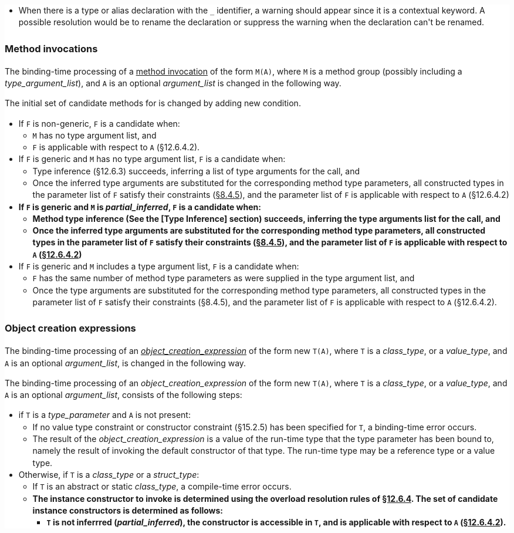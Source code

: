 * When there is a type or alias declaration with the `_` identifier, a warning should appear since it is a contextual keyword.
A possible resolution would be to rename the declaration or suppress the warning when the declaration can't be renamed.     

### Method invocations

The binding-time processing of a [method invocation](https://github.com/dotnet/csharpstandard/blob/draft-v7/standard/expressions.md#12892-method-invocations) of the form `M(A)`, where `M` is a method group (possibly including a *type_argument_list*), and `A` is an optional *argument_list* is changed in the following way.

The initial set of candidate methods for is changed by adding new condition.

- If `F` is non-generic, `F` is a candidate when:
  - `M` has no type argument list, and
  - `F` is applicable with respect to `A` (§12.6.4.2).
- If `F` is generic and `M` has no type argument list, `F` is a candidate when:
  - Type inference (§12.6.3) succeeds, inferring a list of type arguments for the call, and
  - Once the inferred type arguments are substituted for the corresponding method type parameters, all constructed types in the parameter list of `F` satisfy their constraints ([§8.4.5](https://github.com/dotnet/csharpstandard/blob/draft-v7/standard/types.md#845-satisfying-constraints)), and the parameter list of `F` is applicable with respect to `A` (§12.6.4.2)
- **If `F` is generic and `M` is *partial_inferred*, `F` is a candidate when:**
  - **Method type inference (See the [Type Inference] section) succeeds, inferring the type arguments list for the call, and**
  - **Once the inferred type arguments are substituted for the corresponding method type parameters, all constructed types in the parameter list of `F` satisfy their constraints ([§8.4.5](https://github.com/dotnet/csharpstandard/blob/draft-v7/standard/types.md#845-satisfying-constraints)), and the parameter list of `F` is applicable with respect to `A` ([§12.6.4.2](https://github.com/dotnet/csharpstandard/blob/draft-v7/standard/expressions.md#12642-applicable-function-member))**
- If `F` is generic and `M` includes a type argument list, `F` is a candidate when:
  - `F` has the same number of method type parameters as were supplied in the type argument list, and
  - Once the type arguments are substituted for the corresponding method type parameters, all constructed types in the parameter list of `F` satisfy their constraints (§8.4.5), and the parameter list of `F` is applicable with respect to `A` (§12.6.4.2).

### Object creation expressions

The binding-time processing of an [*object_creation_expression*](https://github.com/dotnet/csharpstandard/blob/draft-v7/standard/expressions.md#128162-object-creation-expressions) of the form new `T(A)`, where `T` is a *class_type*, or a *value_type*, and `A` is an optional *argument_list*, is changed in the following way.

The binding-time processing of an *object_creation_expression* of the form new `T(A)`, where `T` is a *class_type*, or a *value_type*, and `A` is an optional *argument_list*, consists of the following steps:

- if `T` is a *type_parameter* and `A` is not present:
  - If no value type constraint or constructor constraint (§15.2.5) has been specified for `T`, a binding-time error occurs.
  - The result of the *object_creation_expression* is a value of the run-time type that the type parameter has been bound to, namely the result of invoking the default constructor of that type. The run-time type may be a reference type or a value type.
- Otherwise, if `T` is a *class_type* or a *struct_type*:
  - If `T` is an abstract or static *class_type*, a compile-time error occurs.
  - **The instance constructor to invoke is determined using the overload resolution rules of [§12.6.4](https://github.com/dotnet/csharpstandard/blob/draft-v7/standard/expressions.md#1264-overload-resolution). The set of candidate instance constructors is determined as follows:**
    - **`T` is not inferrred (*partial_inferred*), the constructor is accessible in `T`, and is applicable with respect to `A` ([§12.6.4.2](https://github.com/dotnet/csharpstandard/blob/draft-v7/standard/expressions.md#12642-applicable-function-member)).**

[summary]: #summary